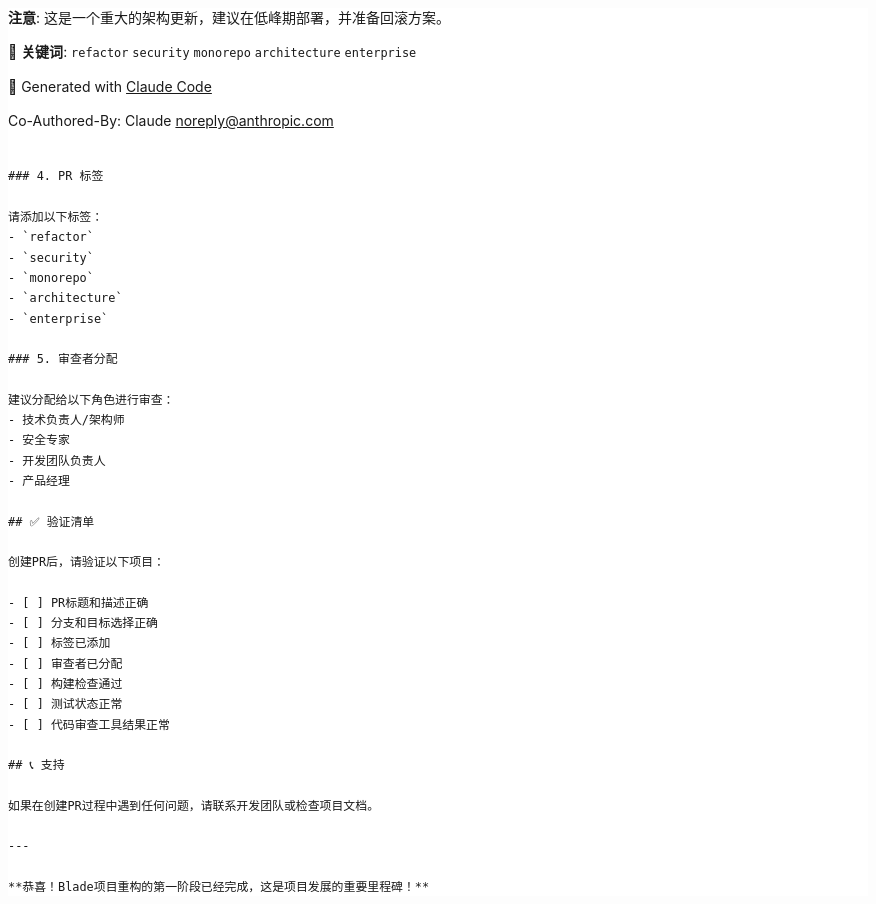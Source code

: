 
**注意**: 这是一个重大的架构更新，建议在低峰期部署，并准备回滚方案。

🎯 **关键词**: `refactor` `security` `monorepo` `architecture` `enterprise`

🤖 Generated with [Claude Code](https://claude.ai/code)

Co-Authored-By: Claude <noreply@anthropic.com>
```

### 4. PR 标签

请添加以下标签：
- `refactor`
- `security`
- `monorepo`
- `architecture`
- `enterprise`

### 5. 审查者分配

建议分配给以下角色进行审查：
- 技术负责人/架构师
- 安全专家
- 开发团队负责人
- 产品经理

## ✅ 验证清单

创建PR后，请验证以下项目：

- [ ] PR标题和描述正确
- [ ] 分支和目标选择正确
- [ ] 标签已添加
- [ ] 审查者已分配
- [ ] 构建检查通过
- [ ] 测试状态正常
- [ ] 代码审查工具结果正常

## 📞 支持

如果在创建PR过程中遇到任何问题，请联系开发团队或检查项目文档。

---

**恭喜！Blade项目重构的第一阶段已经完成，这是项目发展的重要里程碑！**